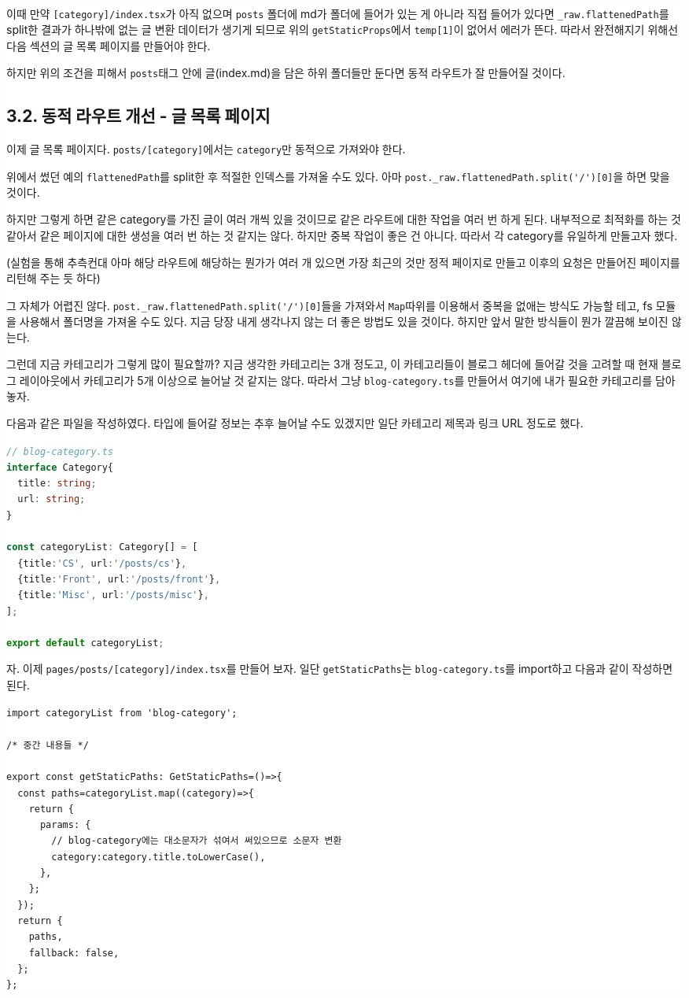 이때 만약 `[category]/index.tsx`가 아직 없으며 `posts` 폴더에 md가 폴더에 들어가 있는 게 아니라 직접 들어가 있다면 `_raw.flattenedPath`를 split한 결과가 하나밖에 없는 글 변환 데이터가 생기게 되므로 위의 `getStaticProps`에서 `temp[1]`이 없어서 에러가 뜬다. 따라서 완전해지기 위해선 다음 섹션의 글 목록 페이지를 만들어야 한다.

하지만 위의 조건을 피해서 `posts`태그 안에 글(index.md)을 담은 하위 폴더들만 둔다면 동적 라우트가 잘 만들어질 것이다.

## 3.2. 동적 라우트 개선 - 글 목록 페이지

이제 글 목록 페이지다. `posts/[category]`에서는 `category`만 동적으로 가져와야 한다. 

위에서 썼던 예의 `flattenedPath`를 split한 후 적절한 인덱스를 가져올 수도 있다. 아마 `post._raw.flattenedPath.split('/')[0]`을 하면 맞을 것이다.

하지만 그렇게 하면 같은 category를 가진 글이 여러 개씩 있을 것이므로 같은 라우트에 대한 작업을 여러 번 하게 된다. 내부적으로 최적화를 하는 것 같아서 같은 페이지에 대한 생성을 여러 번 하는 것 같지는 않다. 하지만 중복 작업이 좋은 건 아니다. 따라서 각 category를 유일하게 만들고자 했다.

(실험을 통해 추측컨대 아마 해당 라우트에 해당하는 뭔가가 여러 개 있으면 가장 최근의 것만 정적 페이지로 만들고 이후의 요청은 만들어진 페이지를 리턴해 주는 듯 하다)

그 자체가 어렵진 않다. `post._raw.flattenedPath.split('/')[0]`들을 가져와서 `Map`따위를 이용해서 중복을 없애는 방식도 가능할 테고, fs 모듈을 사용해서 폴더명을 가져올 수도 있다. 지금 당장 내게 생각나지 않는 더 좋은 방법도 있을 것이다. 하지만 앞서 말한 방식들이 뭔가 깔끔해 보이진 않는다.

그런데 지금 카테고리가 그렇게 많이 필요할까? 지금 생각한 카테고리는 3개 정도고, 이 카테고리들이 블로그 헤더에 들어갈 것을 고려할 때 현재 블로그 레이아웃에서 카테고리가 5개 이상으로 늘어날 것 같지는 않다. 따라서 그냥 `blog-category.ts`를 만들어서 여기에 내가 필요한 카테고리를 담아 놓자.

다음과 같은 파일을 작성하였다. 타입에 들어갈 정보는 추후 늘어날 수도 있겠지만 일단 카테고리 제목과 링크 URL 정도로 했다.

```ts
// blog-category.ts
interface Category{
  title: string;
  url: string;
}

const categoryList: Category[] = [
  {title:'CS', url:'/posts/cs'},
  {title:'Front', url:'/posts/front'},
  {title:'Misc', url:'/posts/misc'},
];

export default categoryList;
```

자. 이제 `pages/posts/[category]/index.tsx`를 만들어 보자. 일단 `getStaticPaths`는 `blog-category.ts`를 import하고 다음과 같이 작성하면 된다.

```tsx
import categoryList from 'blog-category';

/* 중간 내용들 */

export const getStaticPaths: GetStaticPaths=()=>{
  const paths=categoryList.map((category)=>{
    return {
      params: {
        // blog-category에는 대소문자가 섞여서 써있으므로 소문자 변환
        category:category.title.toLowerCase(),
      },
    };
  });
  return {
    paths,
    fallback: false,
  };
};
```

